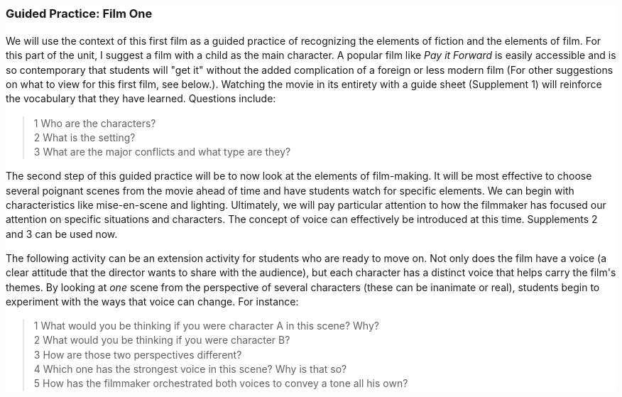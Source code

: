 <h3>
  Guided Practice: Film One
 </h3>
 <p>
  We will use the context of this first film as a guided practice of recognizing the elements of fiction and the elements of film. For this part of the unit, I suggest a film with a child as the main character. A popular film like
  <i>
   Pay it Forward
  </i>
  is easily accessible and is so contemporary that students will "get it" without the added complication of a foreign or less modern film (For other suggestions on what to view for this first film, see below.). Watching the movie in its entirety with a guide sheet (Supplement 1) will reinforce the vocabulary that they have learned. Questions include:
 </p>
<blockquote>
  <dl>
   <dt>
    1 Who are the characters?
    <dt>
     2 What is the setting?
     <dt>
      3 What are the major conflicts and what type are they?
     </dt>
    </dt>
   </dt>
  </dl>
 </blockquote>
 <p>
  The second step of this guided practice will be to now look at the elements of film-making. It will be most effective to choose several poignant scenes from the movie ahead of time and have students watch for specific elements. We can begin with characteristics like mise-en-scene and lighting. Ultimately, we will pay particular attention to how the filmmaker has focused our attention on specific situations and characters. The concept of voice can effectively be introduced at this time.  Supplements 2 and 3 can be used now.
 </p>
<p>
  The following activity can be an extension activity for students who are ready to move on. Not only does the film have a voice (a clear attitude that the director wants to share with the audience), but each character has a distinct voice that helps carry the film's themes. By looking at
  <i>
   one
  </i>
  scene from the perspective of several characters (these can be inanimate or real), students begin to experiment with the ways that voice can change. For instance:
 </p>
<blockquote>
  <dl>
   <dt>
    1 What would you be thinking if you were character A in this scene?  Why?
    <dt>
     2 What would you be thinking if you were character B?
     <dt>
      3 How are those two perspectives different?
      <dt>
       4 Which one has the strongest voice in this scene? Why is that so?
       <dt>
        5 How has the filmmaker orchestrated both voices to convey a tone all his own?
       </dt>
      </dt>
     </dt>
    </dt>
   </dt>
  </dl>